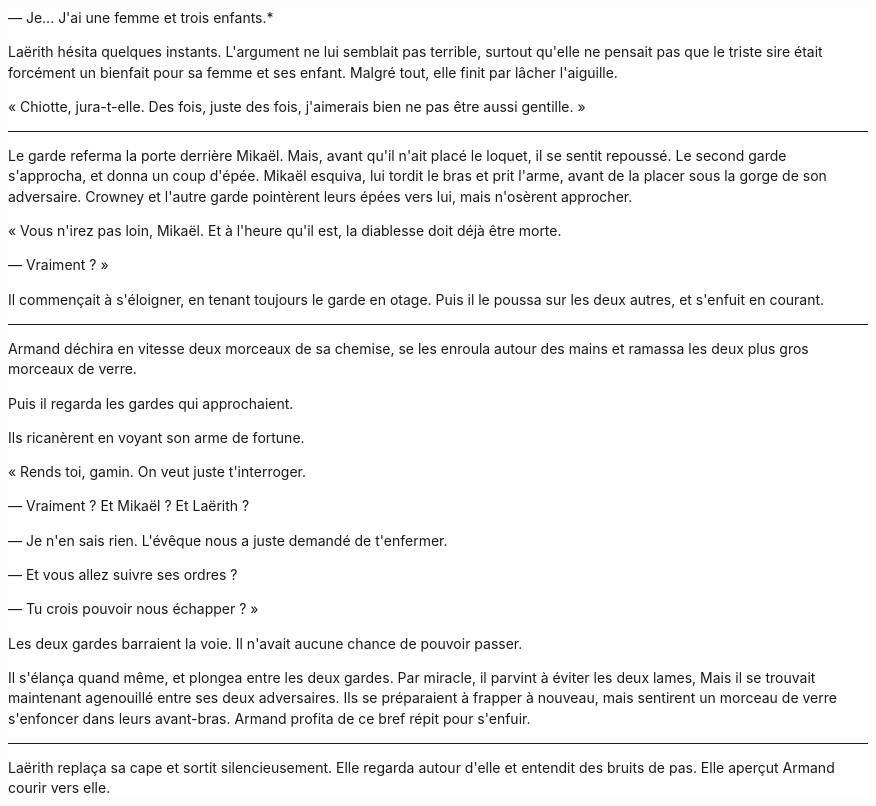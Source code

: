 — Je... J'ai une femme et trois enfants.*

Laërith hésita quelques instants. L'argument ne lui semblait pas
terrible, surtout qu'elle ne pensait pas que le triste sire était
forcément un bienfait pour sa femme et ses enfant. Malgré tout, elle
finit par lâcher l'aiguille.

« Chiotte, jura-t-elle. Des fois, juste des fois, j'aimerais bien
ne pas être aussi gentille. »

******

Le garde referma la porte derrière Mikaël. Mais, avant qu'il n'ait
placé le loquet, il se sentit repoussé. Le second garde s'approcha, et
donna un coup d'épée. Mikaël esquiva, lui tordit le bras et prit
l'arme, avant de la placer sous la gorge de son adversaire. Crowney et
l'autre garde pointèrent leurs épées vers lui, mais n'osèrent approcher.

« Vous n'irez pas loin, Mikaël. Et à l'heure qu'il est, la diablesse
doit déjà être morte.

— Vraiment ? »

Il commençait à s'éloigner, en tenant toujours le garde en otage. Puis
il le poussa sur les deux autres, et s'enfuit en courant.


******
Armand déchira en vitesse deux morceaux de sa chemise, se les enroula
autour des mains et ramassa les deux plus gros morceaux de verre.

Puis il regarda les gardes qui approchaient.

Ils ricanèrent en voyant son arme de fortune.

« Rends toi, gamin. On veut juste t'interroger.

— Vraiment ? Et Mikaël ? Et Laërith ?

— Je n'en sais rien. L'évêque nous a juste demandé de t'enfermer.

— Et vous allez suivre ses ordres ?

— Tu crois pouvoir nous échapper ? »

Les deux gardes barraient la voie. Il n'avait aucune chance de pouvoir
passer.

Il s'élança quand même, et plongea entre les deux gardes. Par miracle,
il parvint à éviter les deux lames, Mais il se trouvait maintenant
agenouillé entre ses deux adversaires. Ils se préparaient à frapper à
nouveau, mais sentirent un morceau de verre s'enfoncer dans leurs
avant-bras. Armand profita de ce bref répit pour s'enfuir.


******
Laërith replaça sa cape et sortit silencieusement. Elle regarda autour
d'elle et entendit des bruits de pas. Elle aperçut Armand courir vers
elle.
